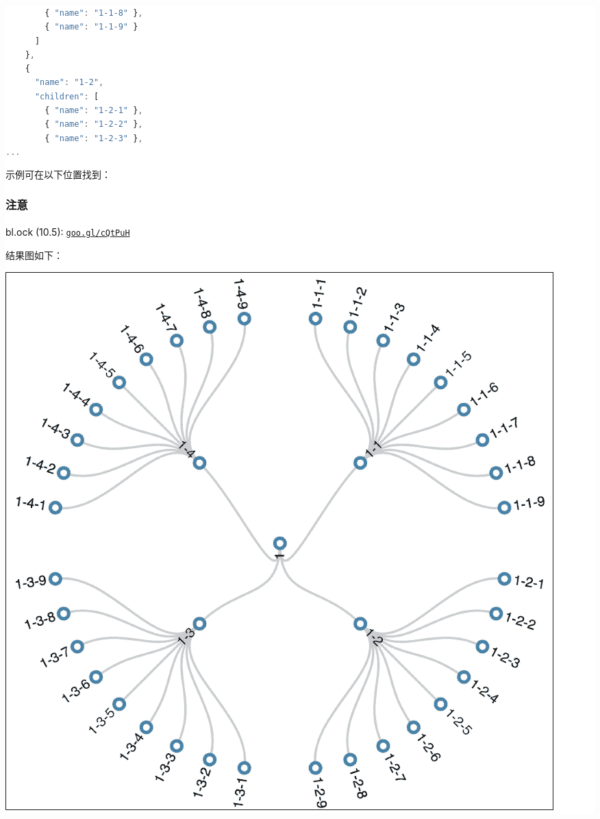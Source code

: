 ```js
        { "name": "1-1-8" },
        { "name": "1-1-9" }
      ]
    },
    {
      "name": "1-2",
      "children": [
        { "name": "1-2-1" },
        { "name": "1-2-2" },
        { "name": "1-2-3" },
...
```

示例可在以下位置找到：

### 注意

bl.ock (10.5): [`goo.gl/cQtPuH`](http://goo.gl/cQtPuH)

结果图如下：

![创建聚类树状图](img/B04230_10_12.jpg)
